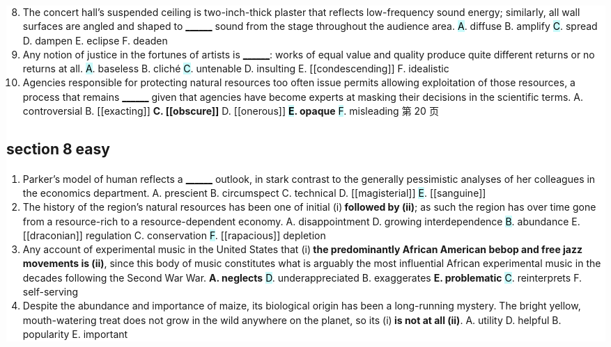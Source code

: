 8. The concert hall’s suspended ceiling is two-inch-thick plaster that reflects low-frequency sound energy; similarly, all wall surfaces are angled and shaped to <u>______</u> sound from the stage throughout the audience area.
<mark style="background: #ABF7F7A6;">A</mark>. diffuse
B. amplify
<mark style="background: #ABF7F7A6;">C</mark>. spread
D. dampen
E. eclipse
F. deaden
9. Any notion of justice in the fortunes of artists is <u>______</u>: works of equal value and quality produce quite different returns or no returns at all.
<mark style="background: #ABF7F7A6;">A</mark>. baseless
B. cliché
<mark style="background: #ABF7F7A6;">C</mark>. untenable
D. insulting
E. [[condescending]]
F. idealistic
10. Agencies responsible for protecting natural resources too often issue permits allowing exploitation of those resources, a process that remains <u>______</u> given that agencies have become experts at masking their decisions in the scientific terms.
A. controversial
B. [[exacting]]
**C. [[obscure]]**
D. [[onerous]]
**<mark style="background: #ABF7F7A6;">E</mark>. opaque**
<mark style="background: #ABF7F7A6;">F</mark>. misleading
第 20 页

## section 8 easy

1. Parker’s model of human reflects a <u>______</u> outlook, in stark contrast to the generally pessimistic analyses of her colleagues in the economics department.
A. prescient
B. circumspect
C. technical
D. [[magisterial]]
<mark style="background: #ABF7F7A6;">E</mark>. [[sanguine]]
2. The history of the region’s natural resources has been one of initial (i)<u>______</u> followed by (ii)<u>______</u>; as such the region has over time gone from a resource-rich to a resource-dependent economy.
A. disappointment
D. growing interdependence
<mark style="background: #ABF7F7A6;">B</mark>. abundance
E. [[draconian]] regulation
C. conservation
<mark style="background: #ABF7F7A6;">F</mark>. [[rapacious]] depletion
3. Any account of experimental music in the United States that (i)<u>______</u> the predominantly African American bebop and free jazz movements is (ii)<u>______</u>, since this body of music constitutes what is arguably the most influential African experimental music in the decades following the Second War War.
**A. neglects**
<mark style="background: #ABF7F7A6;">D</mark>. underappreciated
B. exaggerates
**E. problematic**
<mark style="background: #ABF7F7A6;">C</mark>. reinterprets
F. self-serving
4. Despite the abundance and importance of maize, its biological origin has been a long-running mystery. The bright yellow, mouth-watering treat does not grow in the wild anywhere on the planet, so its (i)<u>______</u> is not at all (ii)<u>______</u>.
A. utility
D. helpful
B. popularity
E. important